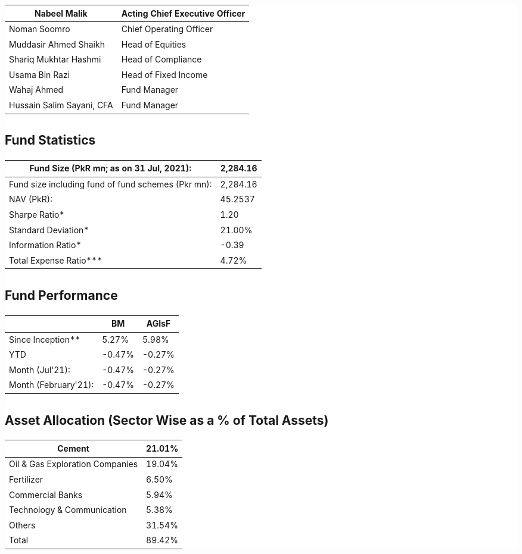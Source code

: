 | Nabeel Malik              | Acting Chief Executive Officer |
| ------------------------- | ------------------------------ |
| Noman Soomro              | Chief Operating Officer        |
| Muddasir Ahmed Shaikh     | Head of Equities               |
| Shariq Mukhtar Hashmi     | Head of Compliance             |
| Usama Bin Razi            | Head of Fixed Income           |
| Wahaj Ahmed               | Fund Manager                   |
| Hussain Salim Sayani, CFA | Fund Manager                   |

## Fund Statistics

| Fund Size (PkR mn; as on 31 Jul, 2021):            | 2,284.16 |
| -------------------------------------------------- | -------- |
| Fund size including fund of fund schemes (Pkr mn): | 2,284.16 |
| NAV (PkR):                                         | 45.2537  |
| Sharpe Ratio\*                                     | 1.20     |
| Standard Deviation\*                               | 21.00%   |
| Information Ratio\*                                | -0.39    |
| Total Expense Ratio\*\*\*                          | 4.72%    |

## Fund Performance

|                      | BM     | AGIsF  |
| -------------------- | ------ | ------ |
| Since Inception\*\*  | 5.27%  | 5.98%  |
| YTD                  | -0.47% | -0.27% |
| Month (Jul'21):      | -0.47% | -0.27% |
| Month (February'21): | -0.47% | -0.27% |

## Asset Allocation (Sector Wise as a % of Total Assets)

| Cement                          | 21.01% |
| ------------------------------- | ------ |
| Oil & Gas Exploration Companies | 19.04% |
| Fertilizer                      | 6.50%  |
| Commercial Banks                | 5.94%  |
| Technology & Communication      | 5.38%  |
| Others                          | 31.54% |
| Total                           | 89.42% |
